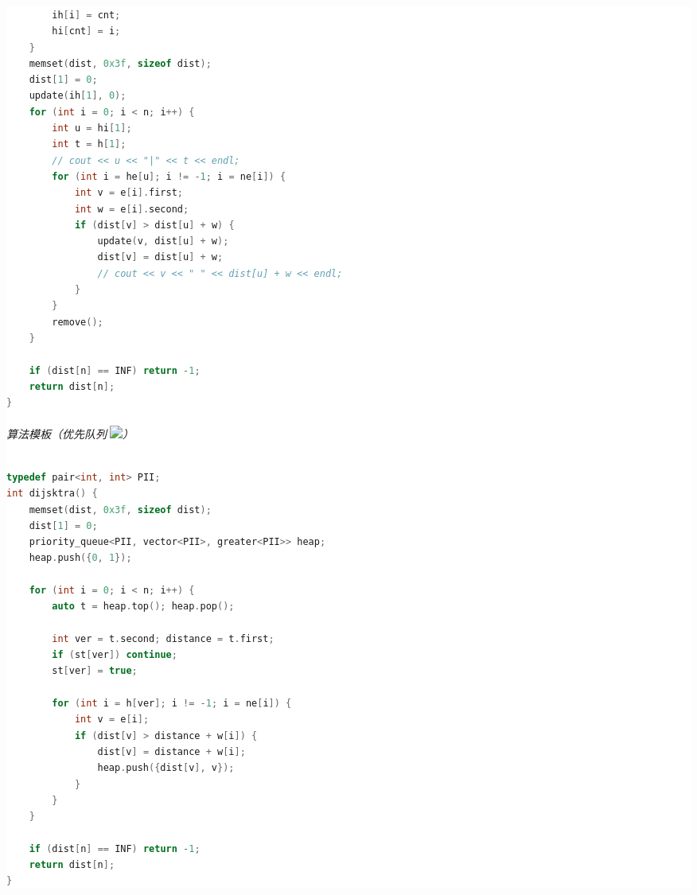 ```c
        ih[i] = cnt;
        hi[cnt] = i;
    }
    memset(dist, 0x3f, sizeof dist);
    dist[1] = 0;
    update(ih[1], 0);
    for (int i = 0; i < n; i++) {
        int u = hi[1];
        int t = h[1];
        // cout << u << "|" << t << endl;
        for (int i = he[u]; i != -1; i = ne[i]) {
            int v = e[i].first;
            int w = e[i].second;
            if (dist[v] > dist[u] + w) {
                update(v, dist[u] + w);
                dist[v] = dist[u] + w;
                // cout << v << " " << dist[u] + w << endl; 
            }
        }
        remove();
    }

    if (dist[n] == INF) return -1;
    return dist[n];
}
```


###### 算法模板（优先队列 ![](https://g.yuque.com/gr/latex?O(M%5Clog_2M)#card=math&code=O%28M%5Clog_2M%29&height=20&width=95)）


```c
typedef pair<int, int> PII;
int dijsktra() {
    memset(dist, 0x3f, sizeof dist);
    dist[1] = 0;
    priority_queue<PII, vector<PII>, greater<PII>> heap;
    heap.push({0, 1});
    
    for (int i = 0; i < n; i++) {
        auto t = heap.top(); heap.pop();
        
        int ver = t.second; distance = t.first;
        if (st[ver]) continue;
        st[ver] = true;
        
        for (int i = h[ver]; i != -1; i = ne[i]) {
            int v = e[i];
            if (dist[v] > distance + w[i]) {
                dist[v] = distance + w[i];
                heap.push({dist[v], v});
            }
        }
    }
    
    if (dist[n] == INF) return -1;
    return dist[n];
}
```
